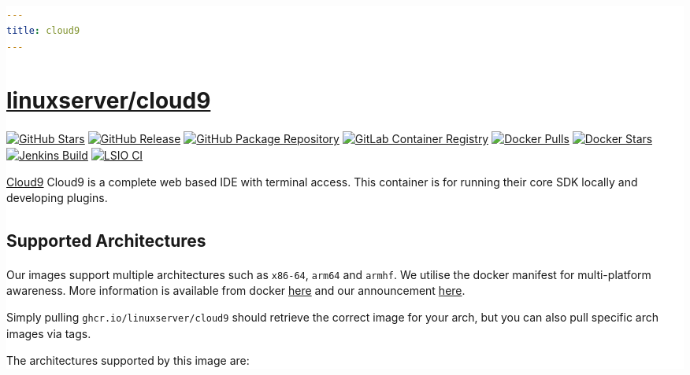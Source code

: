 ```yaml
---
title: cloud9
---
```




# [linuxserver/cloud9](https://github.com/linuxserver/docker-cloud9)

[![GitHub Stars](https://img.shields.io/github/stars/linuxserver/docker-cloud9.svg?color=94398d&labelColor=555555&logoColor=ffffff&style=for-the-badge&logo=github)](https://github.com/linuxserver/docker-cloud9)
[![GitHub Release](https://img.shields.io/github/release/linuxserver/docker-cloud9.svg?color=94398d&labelColor=555555&logoColor=ffffff&style=for-the-badge&logo=github)](https://github.com/linuxserver/docker-cloud9/releases)
[![GitHub Package Repository](https://img.shields.io/static/v1.svg?color=94398d&labelColor=555555&logoColor=ffffff&style=for-the-badge&label=linuxserver.io&message=GitHub%20Package&logo=github)](https://github.com/linuxserver/docker-cloud9/packages)
[![GitLab Container Registry](https://img.shields.io/static/v1.svg?color=94398d&labelColor=555555&logoColor=ffffff&style=for-the-badge&label=linuxserver.io&message=GitLab%20Registry&logo=gitlab)](https://gitlab.com/linuxserver.io/docker-cloud9/container_registry)
[![Docker Pulls](https://img.shields.io/docker/pulls/linuxserver/cloud9.svg?color=94398d&labelColor=555555&logoColor=ffffff&style=for-the-badge&label=pulls&logo=docker)](https://hub.docker.com/r/linuxserver/cloud9)
[![Docker Stars](https://img.shields.io/docker/stars/linuxserver/cloud9.svg?color=94398d&labelColor=555555&logoColor=ffffff&style=for-the-badge&label=stars&logo=docker)](https://hub.docker.com/r/linuxserver/cloud9)
[![Jenkins Build](https://img.shields.io/jenkins/build?labelColor=555555&logoColor=ffffff&style=for-the-badge&jobUrl=https%3A%2F%2Fci.linuxserver.io%2Fjob%2FDocker-Pipeline-Builders%2Fjob%2Fdocker-cloud9%2Fjob%2Fmaster%2F&logo=jenkins)](https://ci.linuxserver.io/job/Docker-Pipeline-Builders/job/docker-cloud9/job/master/)
[![LSIO CI](https://img.shields.io/badge/dynamic/yaml?color=94398d&labelColor=555555&logoColor=ffffff&style=for-the-badge&label=CI&query=CI&url=https%3A%2F%2Fci-tests.linuxserver.io%2Flinuxserver%2Fcloud9%2Flatest%2Fci-status.yml)](https://ci-tests.linuxserver.io/linuxserver/cloud9/latest/index.html)

[Cloud9](https://github.com/c9/core) Cloud9 is a complete web based IDE with terminal access. This container is for running their core SDK locally and developing plugins.

## Supported Architectures

Our images support multiple architectures such as `x86-64`, `arm64` and `armhf`. We utilise the docker manifest for multi-platform awareness. More information is available from docker [here](https://github.com/docker/distribution/blob/master/docs/spec/manifest-v2-2.md#manifest-list) and our announcement [here](https://blog.linuxserver.io/2019/02/21/the-lsio-pipeline-project/).

Simply pulling `ghcr.io/linuxserver/cloud9` should retrieve the correct image for your arch, but you can also pull specific arch images via tags.

The architectures supported by this image are:
